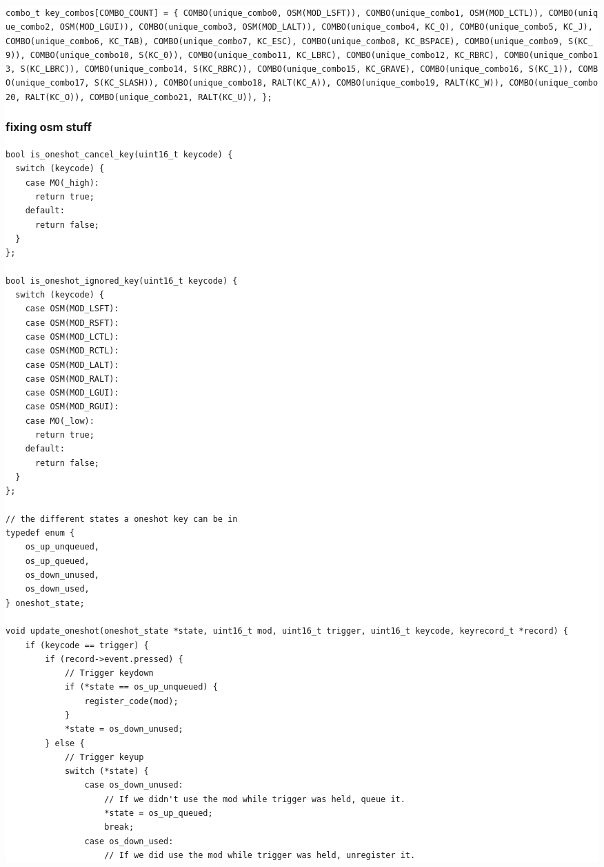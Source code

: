     combo_t key_combos[COMBO_COUNT] = { COMBO(unique_combo0, OSM(MOD_LSFT)), COMBO(unique_combo1, OSM(MOD_LCTL)), COMBO(unique_combo2, OSM(MOD_LGUI)), COMBO(unique_combo3, OSM(MOD_LALT)), COMBO(unique_combo4, KC_Q), COMBO(unique_combo5, KC_J), COMBO(unique_combo6, KC_TAB), COMBO(unique_combo7, KC_ESC), COMBO(unique_combo8, KC_BSPACE), COMBO(unique_combo9, S(KC_9)), COMBO(unique_combo10, S(KC_0)), COMBO(unique_combo11, KC_LBRC), COMBO(unique_combo12, KC_RBRC), COMBO(unique_combo13, S(KC_LBRC)), COMBO(unique_combo14, S(KC_RBRC)), COMBO(unique_combo15, KC_GRAVE), COMBO(unique_combo16, S(KC_1)), COMBO(unique_combo17, S(KC_SLASH)), COMBO(unique_combo18, RALT(KC_A)), COMBO(unique_combo19, RALT(KC_W)), COMBO(unique_combo20, RALT(KC_O)), COMBO(unique_combo21, RALT(KC_U)), };


<a id="org2b742f4"></a>

### fixing osm stuff

    bool is_oneshot_cancel_key(uint16_t keycode) {
      switch (keycode) {
        case MO(_high):
          return true;
        default:
          return false;
      }
    };
    
    bool is_oneshot_ignored_key(uint16_t keycode) {
      switch (keycode) {
        case OSM(MOD_LSFT):
        case OSM(MOD_RSFT):
        case OSM(MOD_LCTL):
        case OSM(MOD_RCTL):
        case OSM(MOD_LALT):
        case OSM(MOD_RALT):
        case OSM(MOD_LGUI):
        case OSM(MOD_RGUI):
        case MO(_low):
          return true;
        default:
          return false;
      }
    };
    
    // the different states a oneshot key can be in
    typedef enum {
        os_up_unqueued,
        os_up_queued,
        os_down_unused,
        os_down_used,
    } oneshot_state;
    
    void update_oneshot(oneshot_state *state, uint16_t mod, uint16_t trigger, uint16_t keycode, keyrecord_t *record) {
        if (keycode == trigger) {
            if (record->event.pressed) {
                // Trigger keydown
                if (*state == os_up_unqueued) {
                    register_code(mod);
                }
                *state = os_down_unused;
            } else {
                // Trigger keyup
                switch (*state) {
                    case os_down_unused:
                        // If we didn't use the mod while trigger was held, queue it.
                        *state = os_up_queued;
                        break;
                    case os_down_used:
                        // If we did use the mod while trigger was held, unregister it.